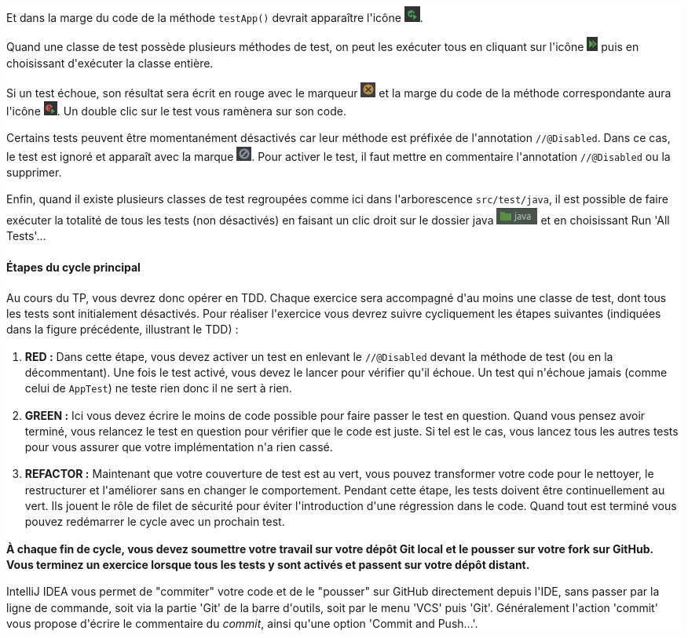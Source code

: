 Et dans la marge du code de la méthode `testApp()` devrait apparaître l'icône ![mark method test passed](src/main/resources/assets/idea_test_method_mark_passed.png).

Quand une classe de test possède plusieurs méthodes de test, on peut les exécuter tous en cliquant sur l'icône ![run test class image](src/main/resources/assets/idea_run_tests_class.png) puis en choisissant d'exécuter la classe entière.

Si un test échoue, son résultat sera écrit en rouge avec le marqueur ![run test failed](src/main/resources/assets/idea_test_failed.png) et la marge du code de la méthode correspondante aura l'icône ![mark method test failed](src/main/resources/assets/idea_test_method_mark_failed.png). Un double clic sur le test vous ramènera sur son code.

Certains tests peuvent être momentanément désactivés car leur méthode est préfixée de l'annotation `//@Disabled`. Dans ce cas, le test est ignoré et apparaît avec la marque ![run test ignored](src/main/resources/assets/idea_test_ignored.png).
Pour activer le test, il faut mettre en commentaire l'annotation `//@Disabled` ou la supprimer.

Enfin, quand il existe plusieurs classes de test regroupées comme ici dans l'arborescence `src/test/java`, il est possible de faire exécuter la totalité de tous les tests (non désactivés) en faisant un clic droit sur le dossier java ![run all tests start point](src/main/resources/assets/idea_run_all_tests.png) et en choisissant Run 'All Tests'...

#### Étapes du cycle principal

Au cours du TP, vous devrez donc opérer en TDD. Chaque exercice sera accompagné d'au moins une classe de test, dont tous les tests sont initialement désactivés. Pour réaliser l'exercice vous devrez suivre cycliquement les étapes suivantes (indiquées dans la figure précédente, illustrant le TDD) : 

1. **RED :** Dans cette étape, vous devez activer un test en enlevant le `//@Disabled` devant la méthode de test (ou en la décommentant). Une fois 
le test activé, vous devez le lancer pour vérifier qu'il échoue. Un test qui n'échoue jamais (comme celui de `AppTest`) ne teste rien donc il ne 
sert à rien.

1. **GREEN :** Ici vous devez écrire le moins de code possible pour faire passer le test en question. Quand vous pensez 
avoir terminé, vous relancez le test en question pour vérifier que le code est juste. Si tel est le cas, vous lancez tous 
les autres tests pour vous assurer que votre implémentation n'a rien cassé.

1. **REFACTOR :** Maintenant que votre couverture de test est au vert, vous pouvez transformer votre code pour le nettoyer, 
le restructurer et l'améliorer sans en changer le comportement. Pendant cette étape, les tests doivent être continuellement 
au vert. Ils jouent le rôle de filet de sécurité pour éviter l'introduction d'une régression dans le code. Quand tout 
est terminé vous pouvez redémarrer le cycle avec un prochain test.

**À chaque fin de cycle, vous devez soumettre votre travail sur votre dépôt Git local et le pousser sur votre fork sur 
GitHub. Vous terminez un exercice lorsque tous les tests y sont activés et passent sur votre dépôt distant.**

IntelliJ IDEA vous permet de "commiter" votre code et de le "pousser" sur GitHub directement depuis l'IDE, sans passer par la ligne de commande, soit via la partie 'Git' de la barre d'outils, soit par le menu 'VCS' puis 'Git'. Généralement l'action 'commit' vous propose d'écrire le commentaire du *commit*, ainsi qu'une option 'Commit and Push...'.
